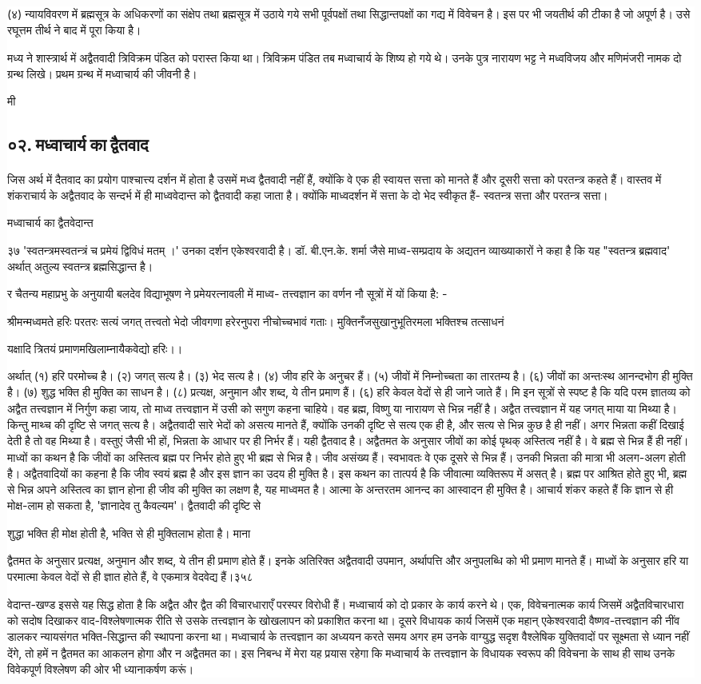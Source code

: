 (४) न्यायविवरण में ब्रह्मसूत्र के अधिकरणों का संक्षेप तथा ब्रह्मसूत्र में उठाये गये सभी पूर्वपक्षों तथा सिद्धान्तपक्षों का गद्य में विवेचन है। इस पर भी जयतीर्थ की टीका है जो अपूर्ण है। उसे रघूत्तम तीर्थ ने बाद में पूरा किया है।

मध्य ने शास्त्रार्थ में अद्वैतवादी त्रिविक्रम पंडित को परास्त किया था। त्रिविक्रम पंडित तब मध्वाचार्य के शिष्य हो गये थे। उनके पुत्र नारायण भट्ट ने मध्वविजय और मणिमंजरी नामक दो ग्रन्थ लिखे। प्रथम ग्रन्थ में मध्वाचार्य की जीवनी है।

मी
## ०२. मध्वाचार्य का द्वैतवाद
जिस अर्थ में दैतवाद का प्रयोग पाश्चात्त्य दर्शन में होता है उसमें मध्व द्वैतवादी नहीं हैं, क्योंकि वे एक ही स्वायत्त सत्ता को मानते हैं और दूसरी सत्ता को परतन्त्र कहते हैं। वास्तव में शंकराचार्य के अद्वैतवाद के सन्दर्भ में ही माध्ववेदान्त को द्वैतवादी कहा जाता है। क्योंकि माध्वदर्शन में सत्ता के दो भेद स्वीकृत हैं- स्वतन्त्र सत्ता और परतन्त्र सत्ता।

मध्वाचार्य का द्वैतवेदान्त

३७ 'स्वतन्त्रमस्वतन्त्रं च प्रमेयं द्विविधं मतम् ।' उनका दर्शन एकेश्वरवादी है। डॉ. बी.एन.के. शर्मा जैसे माध्व-सम्प्रदाय के अद्यतन व्याख्याकारों ने कहा है कि यह "स्वतन्त्र ब्रह्मवाद' अर्थात् अतुल्य स्वतन्त्र ब्रह्मसिद्धान्त है।

र चैतन्य महाप्रभु के अनुयायी बलदेव विद्याभूषण ने प्रमेयरत्नावली में माध्व- तत्त्वज्ञान का वर्णन नौ सूत्रों में यों किया है: -

श्रीमन्मध्वमते हरिः परतरः सत्यं जगत् तत्त्वतो भेदो जीवगणा हरेरनुपरा नीचोच्चभावं गताः। मुक्तिनँजसुखानुभूतिरमला भक्तिश्च तत्साधनं

यक्षादि त्रितयं प्रमाणमखिलाम्नायैकवेद्यो हरिः।।

अर्थात् (१) हरि परमोच्च है। (२) जगत् सत्य है। (३) भेद सत्य है। (४) जीव हरि के अनुचर हैं। (५) जीवों में निम्नोच्चता का तारतम्य है। (६) जीवों का अन्तःस्थ आनन्दभोग ही मुक्ति है। (७) शुद्ध भक्ति ही मुक्ति का साधन है। (८) प्रत्यक्ष, अनुमान और शब्द, ये तीन प्रमाण हैं। (६) हरि केवल वेदों से ही जाने जाते हैं। मि इन सूत्रों से स्पष्ट है कि यदि परम ज्ञातव्य को अद्वैत तत्त्वज्ञान में निर्गुण कहा जाय, तो माध्व तत्त्वज्ञान में उसी को सगुण कहना चाहिये। वह ब्रह्म, विष्णु या नारायण से भिन्न नहीं है। अद्वैत तत्त्वज्ञान में यह जगत् माया या मिथ्या है। किन्तु माथ्च की दृष्टि से जगत् सत्य है। अद्वैतवादी सारे भेदों को असत्य मानते हैं, क्योंकि उनकी दृष्टि से सत्य एक ही है, और सत्य से भिन्न कुछ है ही नहीं। अगर भिन्नता कहीं दिखाई देती है तो वह मिथ्या है। वस्तुएं जैसी भी हों, भिन्नता के आधार पर ही निर्भर हैं। यही द्वैतवाद है। अद्वैतमत के अनुसार जीवों का कोई पृथक् अस्तित्व नहीं है। वे ब्रह्म से भिन्न हैं ही नहीं। माध्वों का कथन है कि जीवों का अस्तित्व ब्रह्म पर निर्भर होते हुए भी ब्रह्म से भिन्न है। जीव असंख्य हैं। स्वभावतः वे एक दूसरे से भिन्न हैं। उनकी भिन्नता की मात्रा भी अलग-अलग होती है। अद्वैतवादियों का कहना है कि जीव स्वयं ब्रह्म है और इस ज्ञान का उदय ही मुक्ति है। इस कथन का तात्पर्य है कि जीवात्मा व्यक्तिरूप में असत् है। ब्रह्म पर आश्रित होते हुए भी, ब्रह्म से भिन्न अपने अस्तित्व का ज्ञान होना ही जीव की मुक्ति का लक्षण है, यह माध्वमत है। आत्मा के अन्तरतम आनन्द का आस्वादन ही मुक्ति है। आचार्य शंकर कहते हैं कि ज्ञान से ही मोक्ष-लाम हो सकता है, 'ज्ञानादेव तु कैवल्यम'। द्वैतवादी की दृष्टि से

शुद्धा भक्ति ही मोक्ष होती है, भक्ति से ही मुक्तिलाभ होता है। माना

द्वैतमत के अनुसार प्रत्यक्ष, अनुमान और शब्द, ये तीन ही प्रमाण होते हैं। इनके अतिरिक्त अद्वैतवादी उपमान, अर्थापत्ति और अनुपलब्धि को भी प्रमाण मानते हैं। माध्वों के अनुसार हरि या परमात्मा केवल वेदों से ही ज्ञात होते हैं, वे एकमात्र वेदवेद्य हैं।३५८

वेदान्त-खण्ड इससे यह सिद्ध होता है कि अद्वैत और द्वैत की विचारधाराएँ परस्पर विरोधी हैं। मध्वाचार्य को दो प्रकार के कार्य करने थे। एक, विवेचनात्मक कार्य जिसमें अद्वैतविचारधारा को सदोष दिखाकर वाद-विश्लेषणात्मक रीति से उसके तत्त्वज्ञान के खोखलापन को प्रकाशित करना था। दूसरे विधायक कार्य जिसमें एक महान् एकेश्वरवादी वैष्णव-तत्त्वज्ञान की नींव डालकर न्यायसंगत भक्ति-सिद्धान्त की स्थापना करना था। मध्वाचार्य के तत्त्वज्ञान का अध्ययन करते समय अगर हम उनके वाग्युद्ध सदृश वैश्लेषिक युक्तिवादों पर सूक्ष्मता से ध्यान नहीं देंगे, तो हमें न द्वैतमत का आकलन होगा और न अद्वैतमत का। इस निबन्ध में मेरा यह प्रयास रहेगा कि मध्वाचार्य के तत्त्वज्ञान के विधायक स्वरूप की विवेचना के साथ ही साथ उनके विवेकपूर्ण विश्लेषण की ओर भी ध्यानाकर्षण करूं।
